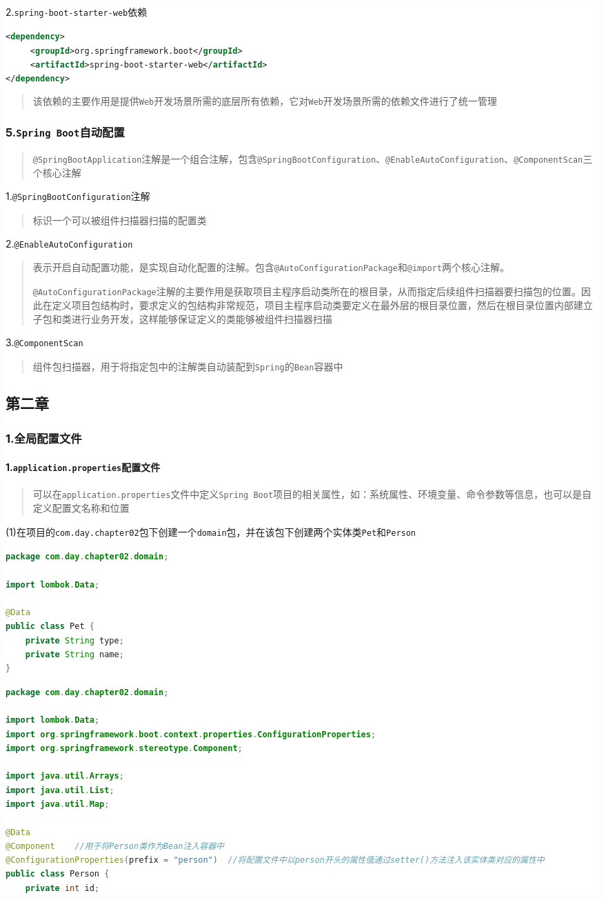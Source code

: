 2.`spring-boot-starter-web`依赖

```xml
<dependency>
     <groupId>org.springframework.boot</groupId>
     <artifactId>spring-boot-starter-web</artifactId>
</dependency>
```

> 该依赖的主要作用是提供`Web`开发场景所需的底层所有依赖，它对`Web`开发场景所需的依赖文件进行了统一管理

### 5.`Spring Boot`自动配置

> `@SpringBootApplication`注解是一个组合注解，包含`@SpringBootConfiguration`、`@EnableAutoConfiguration`、`@ComponentScan`三个核心注解

1.`@SpringBootConfiguration`注解

> 标识一个可以被组件扫描器扫描的配置类

2.`@EnableAutoConfiguration`

> 表示开启自动配置功能，是实现自动化配置的注解。包含`@AutoConfigurationPackage`和`@import`两个核心注解。
>
> `@AutoConfigurationPackage`注解的主要作用是获取项目主程序启动类所在的根目录，从而指定后续组件扫描器要扫描包的位置。因此在定义项目包结构时，要求定义的包结构非常规范，项目主程序启动类要定义在最外层的根目录位置，然后在根目录位置内部建立子包和类进行业务开发，这样能够保证定义的类能够被组件扫描器扫描

3.`@ComponentScan`

> 组件包扫描器，用于将指定包中的注解类自动装配到`Spring`的`Bean`容器中

## 第二章

### 1.全局配置文件

#### 1.`application.properties`配置文件

> 可以在`application.properties`文件中定义`Spring Boot`项目的相关属性，如：系统属性、环境变量、命令参数等信息，也可以是自定义配置文名称和位置

(1)在项目的`com.day.chapter02`包下创建一个`domain`包，并在该包下创建两个实体类`Pet`和`Person`

```java
package com.day.chapter02.domain;

import lombok.Data;

@Data
public class Pet {
    private String type;
    private String name;
}
```

```java
package com.day.chapter02.domain;

import lombok.Data;
import org.springframework.boot.context.properties.ConfigurationProperties;
import org.springframework.stereotype.Component;

import java.util.Arrays;
import java.util.List;
import java.util.Map;

@Data
@Component    //用于将Person类作为Bean注入容器中
@ConfigurationProperties(prefix = "person")  //将配置文件中以person开头的属性值通过setter()方法注入该实体类对应的属性中
public class Person {
    private int id;
```
